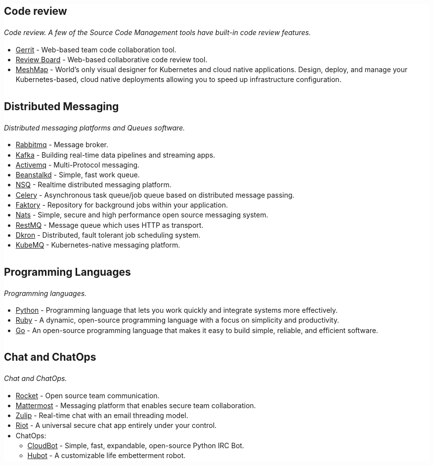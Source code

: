 ## Code review

*Code review. A few of the Source Code Management tools have built-in code review features.*

- [Gerrit](https://www.gerritcodereview.com/) - Web-based team code collaboration tool.
- [Review Board](https://www.reviewboard.org/) - Web-based collaborative code review tool.
- [MeshMap](https://layer5.io/cloud-native-management/meshmap) - World’s only visual designer for Kubernetes and cloud native applications. Design, deploy, and manage your Kubernetes-based, cloud native deployments allowing you to speed up infrastructure configuration.

## Distributed Messaging

*Distributed messaging platforms and Queues software.*

- [Rabbitmq](https://www.rabbitmq.com/) - Message broker.
- [Kafka](http://kafka.apache.org/) - Building real-time data pipelines and streaming apps.
- [Activemq](http://activemq.apache.org/) - Multi-Protocol messaging.
- [Beanstalkd](https://beanstalkd.github.io/) - Simple, fast work queue.
- [NSQ](https://nsq.io/) - Realtime distributed messaging platform.
- [Celery](http://www.celeryproject.org/) - Asynchronous task queue/job queue based on distributed message passing.
- [Faktory](https://github.com/contribsys/faktory) - Repository for background jobs within your application.
- [Nats](https://nats.io/) - Simple, secure and high performance open source messaging system.
- [RestMQ](http://restmq.com/) - Message queue which uses HTTP as transport.
- [Dkron](https://github.com/distribworks/dkron) - Distributed, fault tolerant job scheduling system.
- [KubeMQ](https://kubemq.io/) - Kubernetes-native messaging platform.

## Programming Languages

*Programming languages.*

- [Python](https://www.python.org/) - Programming language that lets you work quickly and integrate systems more effectively.
- [Ruby](https://www.ruby-lang.org/) - A dynamic, open-source programming language with a focus on simplicity and productivity.
- [Go](https://golang.org/) - An open-source programming language that makes it easy to build simple, reliable, and efficient software.

## Chat and ChatOps

*Chat and ChatOps.*

- [Rocket](https://rocket.chat/) - Open source team communication.
- [Mattermost](https://mattermost.com/) - Messaging platform that enables secure team collaboration.
- [Zulip](https://zulipchat.com/) - Real-time chat with an email threading model.
- [Riot](https://about.riot.im/) - A universal secure chat app entirely under your control.
- ChatOps:
  - [CloudBot](https://github.com/CloudBotIRC/CloudBot) - Simple, fast, expandable, open-source Python IRC Bot.
  - [Hubot](https://hubot.github.com/) - A customizable life embetterment robot.
